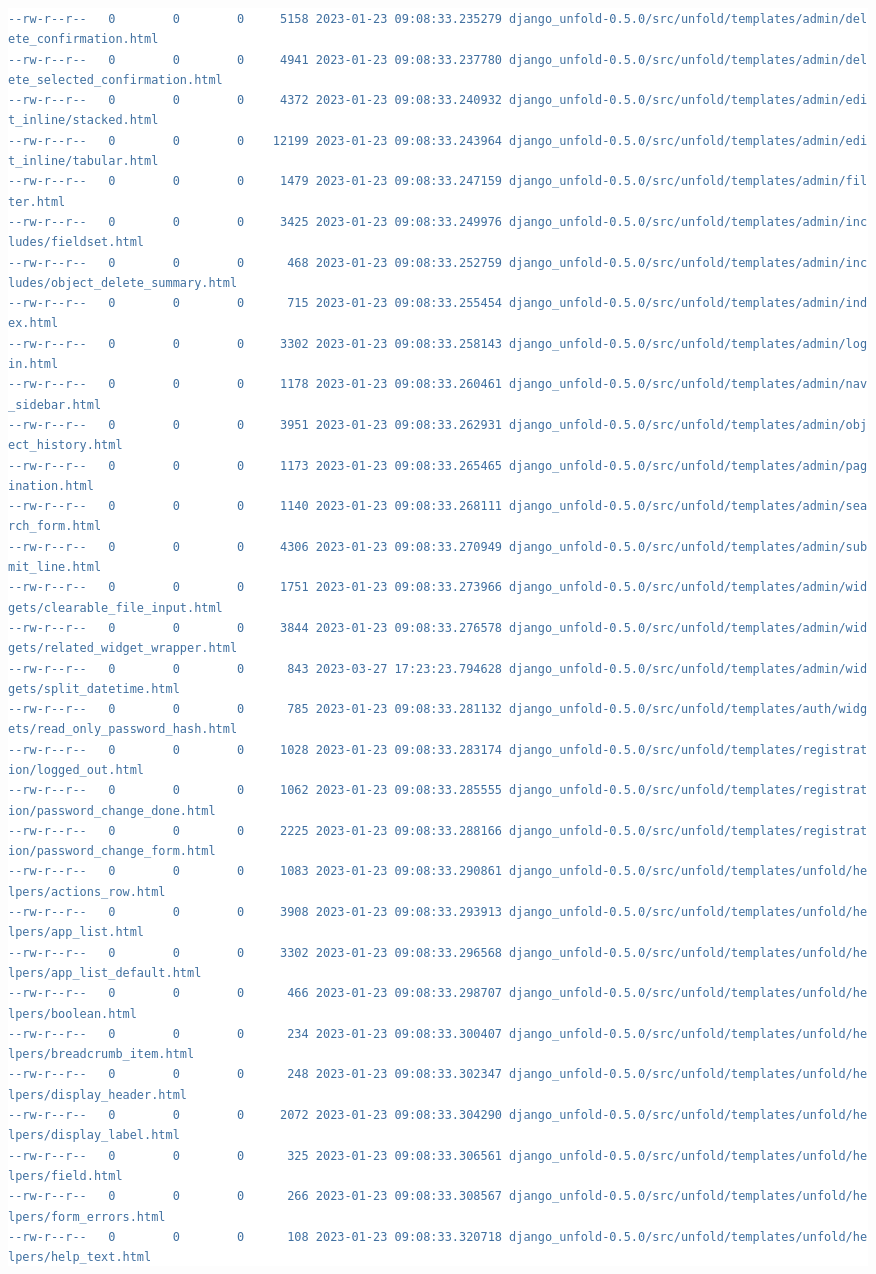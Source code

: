 ```diff
--rw-r--r--   0        0        0     5158 2023-01-23 09:08:33.235279 django_unfold-0.5.0/src/unfold/templates/admin/delete_confirmation.html
--rw-r--r--   0        0        0     4941 2023-01-23 09:08:33.237780 django_unfold-0.5.0/src/unfold/templates/admin/delete_selected_confirmation.html
--rw-r--r--   0        0        0     4372 2023-01-23 09:08:33.240932 django_unfold-0.5.0/src/unfold/templates/admin/edit_inline/stacked.html
--rw-r--r--   0        0        0    12199 2023-01-23 09:08:33.243964 django_unfold-0.5.0/src/unfold/templates/admin/edit_inline/tabular.html
--rw-r--r--   0        0        0     1479 2023-01-23 09:08:33.247159 django_unfold-0.5.0/src/unfold/templates/admin/filter.html
--rw-r--r--   0        0        0     3425 2023-01-23 09:08:33.249976 django_unfold-0.5.0/src/unfold/templates/admin/includes/fieldset.html
--rw-r--r--   0        0        0      468 2023-01-23 09:08:33.252759 django_unfold-0.5.0/src/unfold/templates/admin/includes/object_delete_summary.html
--rw-r--r--   0        0        0      715 2023-01-23 09:08:33.255454 django_unfold-0.5.0/src/unfold/templates/admin/index.html
--rw-r--r--   0        0        0     3302 2023-01-23 09:08:33.258143 django_unfold-0.5.0/src/unfold/templates/admin/login.html
--rw-r--r--   0        0        0     1178 2023-01-23 09:08:33.260461 django_unfold-0.5.0/src/unfold/templates/admin/nav_sidebar.html
--rw-r--r--   0        0        0     3951 2023-01-23 09:08:33.262931 django_unfold-0.5.0/src/unfold/templates/admin/object_history.html
--rw-r--r--   0        0        0     1173 2023-01-23 09:08:33.265465 django_unfold-0.5.0/src/unfold/templates/admin/pagination.html
--rw-r--r--   0        0        0     1140 2023-01-23 09:08:33.268111 django_unfold-0.5.0/src/unfold/templates/admin/search_form.html
--rw-r--r--   0        0        0     4306 2023-01-23 09:08:33.270949 django_unfold-0.5.0/src/unfold/templates/admin/submit_line.html
--rw-r--r--   0        0        0     1751 2023-01-23 09:08:33.273966 django_unfold-0.5.0/src/unfold/templates/admin/widgets/clearable_file_input.html
--rw-r--r--   0        0        0     3844 2023-01-23 09:08:33.276578 django_unfold-0.5.0/src/unfold/templates/admin/widgets/related_widget_wrapper.html
--rw-r--r--   0        0        0      843 2023-03-27 17:23:23.794628 django_unfold-0.5.0/src/unfold/templates/admin/widgets/split_datetime.html
--rw-r--r--   0        0        0      785 2023-01-23 09:08:33.281132 django_unfold-0.5.0/src/unfold/templates/auth/widgets/read_only_password_hash.html
--rw-r--r--   0        0        0     1028 2023-01-23 09:08:33.283174 django_unfold-0.5.0/src/unfold/templates/registration/logged_out.html
--rw-r--r--   0        0        0     1062 2023-01-23 09:08:33.285555 django_unfold-0.5.0/src/unfold/templates/registration/password_change_done.html
--rw-r--r--   0        0        0     2225 2023-01-23 09:08:33.288166 django_unfold-0.5.0/src/unfold/templates/registration/password_change_form.html
--rw-r--r--   0        0        0     1083 2023-01-23 09:08:33.290861 django_unfold-0.5.0/src/unfold/templates/unfold/helpers/actions_row.html
--rw-r--r--   0        0        0     3908 2023-01-23 09:08:33.293913 django_unfold-0.5.0/src/unfold/templates/unfold/helpers/app_list.html
--rw-r--r--   0        0        0     3302 2023-01-23 09:08:33.296568 django_unfold-0.5.0/src/unfold/templates/unfold/helpers/app_list_default.html
--rw-r--r--   0        0        0      466 2023-01-23 09:08:33.298707 django_unfold-0.5.0/src/unfold/templates/unfold/helpers/boolean.html
--rw-r--r--   0        0        0      234 2023-01-23 09:08:33.300407 django_unfold-0.5.0/src/unfold/templates/unfold/helpers/breadcrumb_item.html
--rw-r--r--   0        0        0      248 2023-01-23 09:08:33.302347 django_unfold-0.5.0/src/unfold/templates/unfold/helpers/display_header.html
--rw-r--r--   0        0        0     2072 2023-01-23 09:08:33.304290 django_unfold-0.5.0/src/unfold/templates/unfold/helpers/display_label.html
--rw-r--r--   0        0        0      325 2023-01-23 09:08:33.306561 django_unfold-0.5.0/src/unfold/templates/unfold/helpers/field.html
--rw-r--r--   0        0        0      266 2023-01-23 09:08:33.308567 django_unfold-0.5.0/src/unfold/templates/unfold/helpers/form_errors.html
--rw-r--r--   0        0        0      108 2023-01-23 09:08:33.320718 django_unfold-0.5.0/src/unfold/templates/unfold/helpers/help_text.html
```